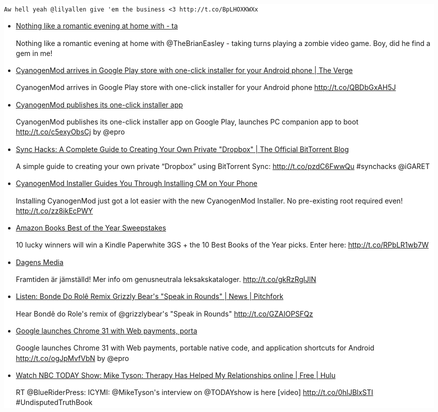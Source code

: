     Aw hell yeah @lilyallen give 'em the business <3 http://t.co/BpLHOXKWXx
    
- [Nothing like a romantic evening at home with - ta](https://www.diigo.com/item/note/yyfb/hg34)
    
    Nothing like a romantic evening at home with @TheBrianEasley - taking turns playing a zombie video game. Boy, did he find a gem in me!
    
- [CyanogenMod arrives in Google Play store with one-click installer for your Android phone | The Verge](http://www.theverge.com/2013/11/12/5097104/cyanogenmod-arrives-in-google-play-store-with-one-click-installer-for)
    
    CyanogenMod arrives in Google Play store with one-click installer for your Android phone http://t.co/QBDbGxAH5J
    
- [CyanogenMod publishes its one-click installer app](http://t.co/c5exyObsCj)
    
    CyanogenMod publishes its one-click installer app on Google Play, launches PC companion app to boot http://t.co/c5exyObsCj by @epro
    
- [Sync Hacks: A Complete Guide to Creating Your Own Private "Dropbox" | The Official BitTorrent Blog](http://blog.bittorrent.com/2013/11/12/sync-hacks-a-complete-guide-to-creating-your-own-private-dropbox/)
    
    A simple guide to creating your own private “Dropbox” using BitTorrent Sync: http://t.co/pzdC6FwwQu #synchacks @iGARET
    
    
- [CyanogenMod Installer Guides You Through Installing CM on Your Phone](http://lifehacker.com/cyanognmod-installer-guides-you-through-installing-cm-o-1463209294?utm_campaign=socialflow_lifehacker_twitter&utm_source=lifehacker_twitter&utm_medium=socialflow)
    
    Installing CyanogenMod just got a lot easier with the new CyanogenMod Installer. No pre-existing root required even! http://t.co/zz8ikEcPWY
    
- [Amazon Books Best of the Year Sweepstakes](http://www.amazon.com/gp/socialmedia/promotions/bestbooks-sweeps/ref=tsm_1_tw_s_ab_mvpanm)
    
    10 lucky winners will win a Kindle Paperwhite 3GS + the 10 Best Books of the Year picks. Enter here: http://t.co/RPbLR1wb7W
    
- [Dagens Media](http://www.dagensmedia.se/nyheter/pr/article3786039.ece?service=mobile)
    
    Framtiden är jämställd! Mer info om genusneutrala leksakskataloger. http://t.co/gkRzRgIJlN
    
- [Listen: Bonde Do Rolê Remix Grizzly Bear's "Speak in Rounds" | News | Pitchfork](http://pitchfork.com/news/52979-listen-bonde-do-role-remix-grizzly-bears-speak-in-rounds/)
    
    Hear Bondê do Role's remix of @grizzlybear's "Speak in Rounds" http://t.co/GZAIOPSFQz
    
- [Google launches Chrome 31 with Web payments, porta](http://t.co/ogJpMvfVbN)
    
    Google launches Chrome 31 with Web payments, portable native code, and application shortcuts for Android http://t.co/ogJpMvfVbN by @epro
    
- [Watch NBC TODAY Show: Mike Tyson: Therapy Has Helped My Relationships online | Free | Hulu](http://www.hulu.com/watch/557832)
    
    RT @BlueRiderPress: ICYMI: @MikeTyson's interview on @TODAYshow is here \[video\] http://t.co/0hlJBlxSTI #UndisputedTruthBook
    
    